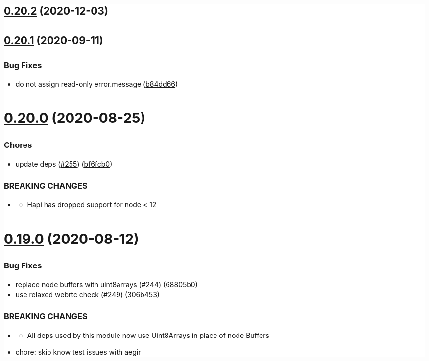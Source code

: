 

## [0.20.2](https://github.com/libp2p/js-libp2p-webrtc-star/compare/v0.20.1...v0.20.2) (2020-12-03)



<a name="0.20.1"></a>
## [0.20.1](https://github.com/libp2p/js-libp2p-webrtc-star/compare/v0.20.0...v0.20.1) (2020-09-11)


### Bug Fixes

* do not assign read-only error.message ([b84dd66](https://github.com/libp2p/js-libp2p-webrtc-star/commit/b84dd66))



<a name="0.20.0"></a>
# [0.20.0](https://github.com/libp2p/js-libp2p-webrtc-star/compare/v0.19.0...v0.20.0) (2020-08-25)


### Chores

* update deps ([#255](https://github.com/libp2p/js-libp2p-webrtc-star/issues/255)) ([bf6fcb0](https://github.com/libp2p/js-libp2p-webrtc-star/commit/bf6fcb0))


### BREAKING CHANGES

* - Hapi has dropped support for node < 12



<a name="0.19.0"></a>
# [0.19.0](https://github.com/libp2p/js-libp2p-webrtc-star/compare/v0.18.6...v0.19.0) (2020-08-12)


### Bug Fixes

* replace node buffers with uint8arrays ([#244](https://github.com/libp2p/js-libp2p-webrtc-star/issues/244)) ([68805b0](https://github.com/libp2p/js-libp2p-webrtc-star/commit/68805b0))
* use relaxed webrtc check ([#249](https://github.com/libp2p/js-libp2p-webrtc-star/issues/249)) ([306b453](https://github.com/libp2p/js-libp2p-webrtc-star/commit/306b453))


### BREAKING CHANGES

* - All deps used by this module now use Uint8Arrays in place of node Buffers

* chore: skip know test issues with aegir
